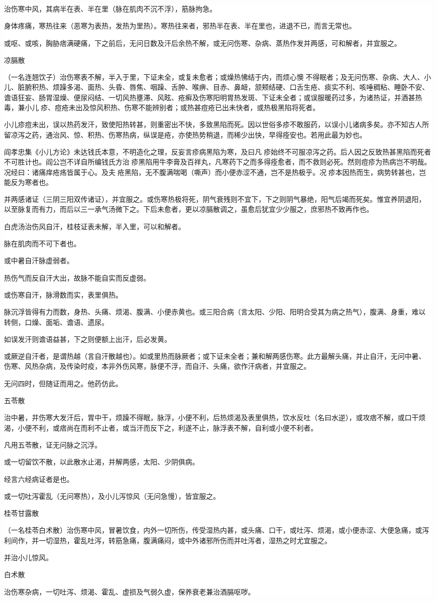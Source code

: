  治伤寒中风，其病半在表、半在里（脉在肌肉不沉不浮），筋脉拘急。  

身体疼痛，寒热往来（恶寒为表热，发热为里热）。寒热往来者，邪热半在表、半在里也，进退不已，而言无常也。  

或呕、或咳，胸胁痞满硬痛，下之前后，无问日数及汗后余热不解，或无问伤寒、杂病、蒸热作发并两感，可和解者，并宜服之。  

凉膈散  

（一名连翘饮子）治伤寒表不解，半入于里，下证未全，或复未愈者；或燥热怫结于内，而烦心懊 不得眠者；及无问伤寒、杂病、大人、小儿、脏腑积热、烦躁多渴、面热、头昏、唇焦、咽躁、舌肿、喉痹、目赤、鼻衄，颔颊结硬、口舌生疮、痰实不利、咳唾稠粘、睡卧不安、谵语狂妄、肠胃湿燥、便尿闷结、一切风热壅滞、风眩、疮癣及伤寒阳明胃热发斑、下证未全者；或误服暖药过多，为诸热证，并酒甚热毒，兼小儿 疹、痘疮未出及惊风积热、伤寒不能辨别者；或热甚痘疮已出未快者，或热极黑陷将死者。  

小儿疹痘未出，误以热药发汗，致使阳热转甚，则重密出不快，多致黑陷而死。因以世俗多疹不敢服药，以误小儿诸病多矣。亦不知古人所留凉泻之药，通治风、惊、积热、伤寒热病，纵误是疮，亦使热势稍退，而稀少出快，早得痊安也。若用此最为妙也。  

阎孝忠集《小儿方论》未达钱氏本意，不明造化之理，反妄言疹病黑陷为寒，及曰凡 疹始终不可服凉泻之药。后人因之反致热甚黑陷而死者不可胜计也。阎公岂不详自所编钱氏方治 疹黑陷用牛李膏及百祥丸，凡寒药下之而多得痊愈者，而不救则必死。然则痘疹为热病岂不明哉。况经曰：诸痛痒疮疡皆属于心。及夫 疮黑陷，无不腹满喘喝（嘶声）而小便赤涩不通，岂不是热极乎。况 疹本因热而生，病势转甚也，岂能反为寒者也。  

并两感诸证（三阴三阳双传诸证），并宜服之。或伤寒热极将死，阴气衰残则不宜下，下之则阴气暴绝，阳气后竭而死矣。惟宜养阴退阳，以至脉复而有力，而后以三一承气汤微下之。下后未愈者，更以凉膈散调之，虽愈后犹宜少少服之，庶邪热不致再作也。  

白虎汤治伤风自汗，桂枝证表未解，半入里，可以和解者。  

脉在肌肉而不可下者也。  

或中暑自汗脉虚弱者。  

热伤气而反自汗大出，故脉不能自实而反虚弱。  

或伤寒自汗，脉滑数而实，表里俱热。  

脉沉浮皆得有力而数，身热、头痛、烦渴、腹满、小便赤黄也。或三阳合病（言太阳、少阳、阳明合受其为病之热气），腹满、身重，难以转侧，口燥、面垢、谵语、遗尿。  

如误发汗则谵语益甚，下之则便额上出汗，后必发黄。  

或厥逆自汗者，是谓热越（言自汗散越也）。如或里热而脉厥者；或下证未全者；兼和解两感伤寒。此方最解头痛，并止自汗，无问中暑、伤寒、风热杂病，及传染时疫，本非外伤风寒，脉便不浮，而自汗、头痛，欲作汗病者，并宜服之。  

无问四时，但随证而用之。他药仿此。  

五苓散  

 治中暑，并伤寒大发汗后，胃中干，烦躁不得眠，脉浮，小便不利，后热烦渴及表里俱热，饮水反吐（名曰水逆），或攻痞不解，或口干烦渴，小便不利，或痞尚在而利不止者，或当汗而反下之，利遂不止，脉浮表不解，自利或小便不利者。  

凡用五苓散，证无问脉之沉浮。  

或一切留饮不散，以此散水止渴，并解两感，太阳、少阴俱病。  

经言六经病证者是也。  

或一切吐泻霍乱（无问寒热），及小儿泻惊风（无问急慢），皆宜服之。  

桂苓甘露散  

（一名桂苓白术散）治伤寒中风，冒暑饮食，内外一切所伤，传受湿热内甚，或头痛、口干，或吐泻、烦渴，或小便赤涩、大便急痛，或泻利间作，并一切湿热，霍乱吐泻，转筋急痛，腹满痛闷，或中外诸邪所伤而并吐泻者，湿热之时尤宜服之。  

并治小儿惊风。  

白术散  

 治伤寒杂病，一切吐泻、烦渴、霍乱、虚损及气弱久虚，保养衰老兼治酒膈呕哕。  
